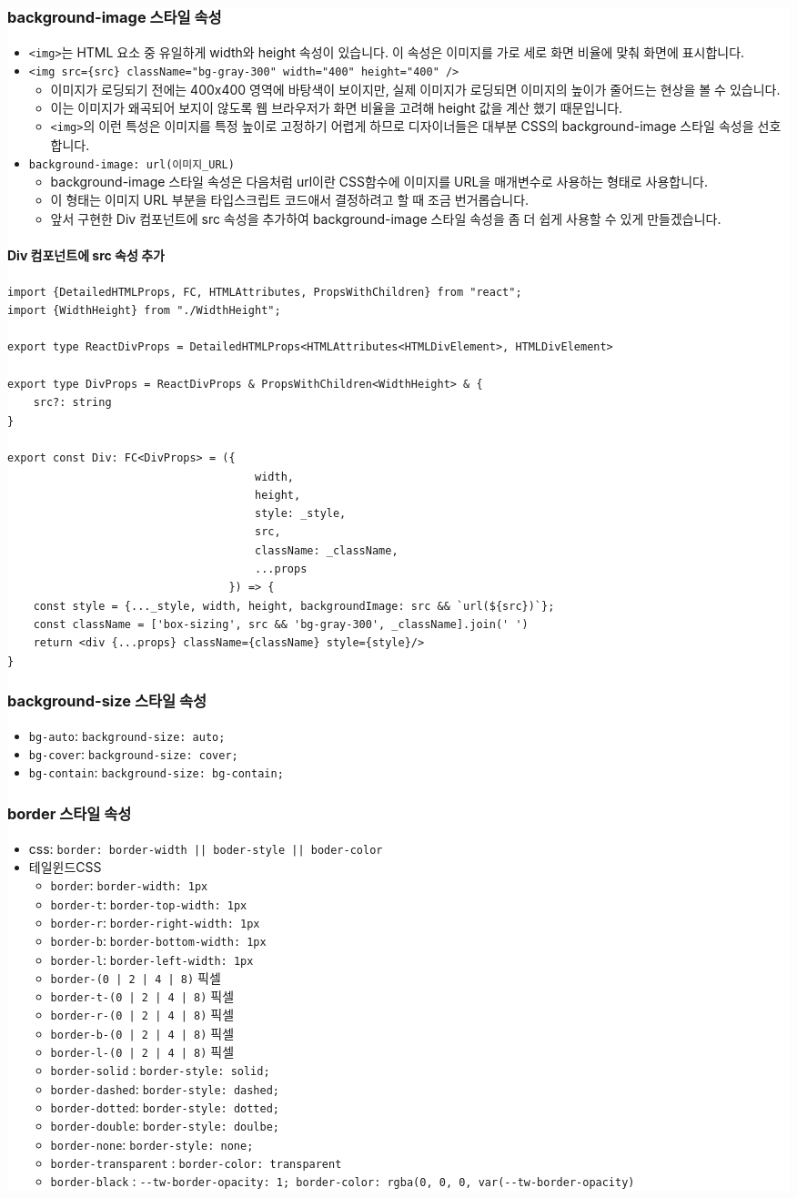 ### background-image 스타일 속성
- `<img>`는 HTML 요소 중 유일하게 width와 height 속성이 있습니다. 이 속성은 이미지를 가로 세로 화면 비율에 맞춰 화면에 표시합니다.
- `<img src={src} className="bg-gray-300" width="400" height="400" />`
  * 이미지가 로딩되기 전에는 400x400 영역에 바탕색이 보이지만, 실제 이미지가 로딩되면 이미지의 높이가 줄어드는 현상을 볼 수 있습니다.
  * 이는 이미지가 왜곡되어 보지이 않도록 웹 브라우저가 화면 비율을 고려해 height 값을 계산 했기 때문입니다.
  * `<img>`의 이런 특성은 이미지를 특정 높이로 고정하기 어렵게 하므로 디자이너들은 대부분 CSS의 background-image 스타일 속성을 선호합니다.
- `background-image: url(이미지_URL)`
  * background-image 스타일 속성은 다음처럼 url이란 CSS함수에 이미지를 URL을 매개변수로 사용하는 형태로 사용합니다.
  * 이 형태는 이미지 URL 부분을 타입스크립트 코드애서 결정하려고 할 때 조금 번거롭습니다.
  * 앞서 구현한 Div 컴포넌트에 src 속성을 추가하여 background-image 스타일 속성을 좀 더 쉽게 사용할 수 있게 만들겠습니다.

#### Div 컴포넌트에 src 속성 추가
```tsx
import {DetailedHTMLProps, FC, HTMLAttributes, PropsWithChildren} from "react";
import {WidthHeight} from "./WidthHeight";

export type ReactDivProps = DetailedHTMLProps<HTMLAttributes<HTMLDivElement>, HTMLDivElement>

export type DivProps = ReactDivProps & PropsWithChildren<WidthHeight> & {
    src?: string
}

export const Div: FC<DivProps> = ({
                                      width,
                                      height,
                                      style: _style,
                                      src,
                                      className: _className,
                                      ...props
                                  }) => {
    const style = {..._style, width, height, backgroundImage: src && `url(${src})`};
    const className = ['box-sizing', src && 'bg-gray-300', _className].join(' ')
    return <div {...props} className={className} style={style}/>
}
```

### background-size 스타일 속성
- `bg-auto`: `background-size: auto;`
- `bg-cover`: `background-size: cover;`
- `bg-contain`: `background-size: bg-contain;`

### border 스타일 속성
- css: `border: border-width || boder-style || boder-color`
- 테일윈드CSS
  * `border`: `border-width: 1px`
  * `border-t`: `border-top-width: 1px`
  * `border-r`: `border-right-width: 1px`
  * `border-b`: `border-bottom-width: 1px`
  * `border-l`: `border-left-width: 1px`
  * `border-(0 | 2 | 4 | 8)` 픽셀
  * `border-t-(0 | 2 | 4 | 8)` 픽셀
  * `border-r-(0 | 2 | 4 | 8)` 픽셀
  * `border-b-(0 | 2 | 4 | 8)` 픽셀
  * `border-l-(0 | 2 | 4 | 8)` 픽셀
  * `border-solid` : `border-style: solid;`
  * `border-dashed`: `border-style: dashed;`
  * `border-dotted`: `border-style: dotted;`
  * `border-double`: `border-style: doulbe;`
  * `border-none`: `border-style: none;`
  * `border-transparent` : `border-color: transparent`
  * `border-black` : `--tw-border-opacity: 1; border-color: rgba(0, 0, 0, var(--tw-border-opacity)`